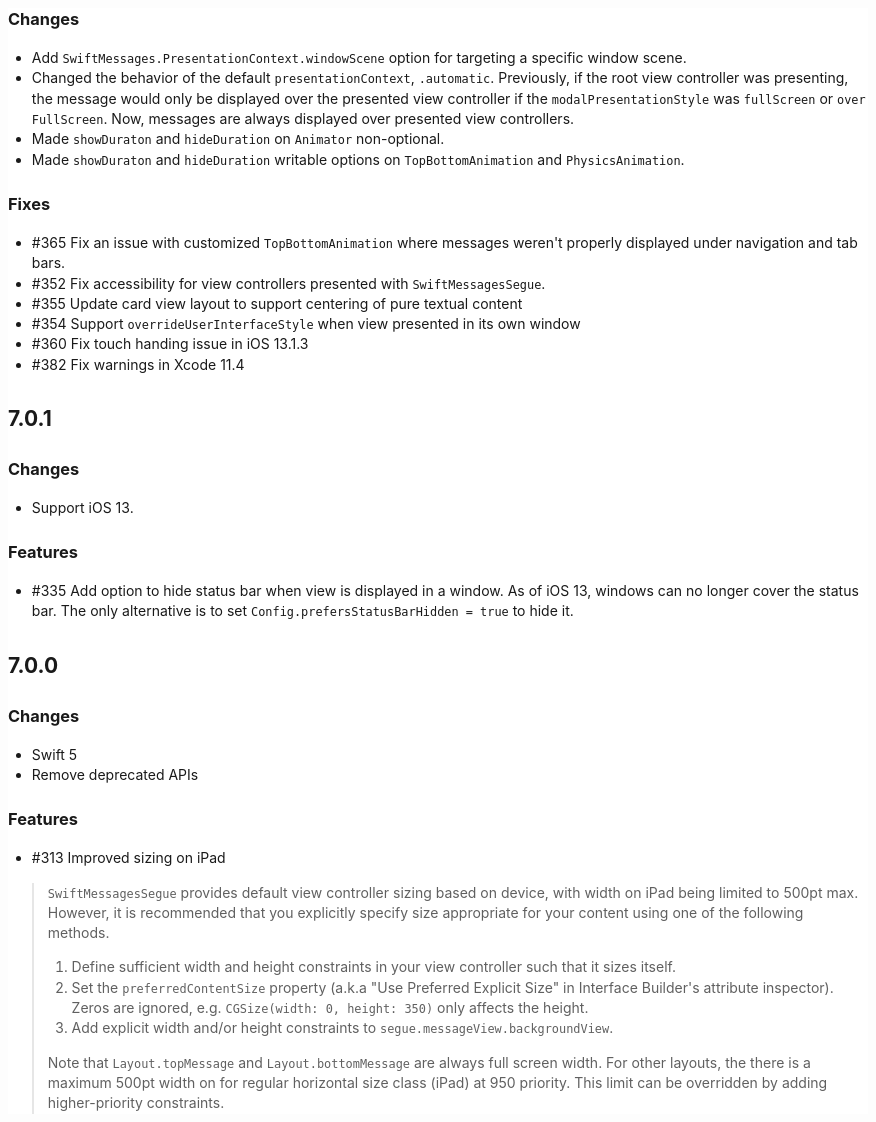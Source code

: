 ### Changes

* Add `SwiftMessages.PresentationContext.windowScene` option for targeting a specific window scene.
* Changed the behavior of the default `presentationContext`, `.automatic`. Previously, if the root view controller was presenting, the message would only be displayed over the presented view controller if the `modalPresentationStyle` was `fullScreen` or `overFullScreen`. Now, messages are always displayed over presented view controllers.
* Made `showDuraton` and `hideDuration` on `Animator` non-optional.
* Made `showDuraton` and `hideDuration` writable options on `TopBottomAnimation` and `PhysicsAnimation`.

### Fixes

* #365 Fix an issue with customized `TopBottomAnimation` where messages weren't properly displayed under navigation and tab bars.
* #352 Fix accessibility for view controllers presented with `SwiftMessagesSegue`.
* #355 Update card view layout to support centering of pure textual content 
* #354 Support `overrideUserInterfaceStyle` when view presented in its own window
* #360 Fix touch handing issue in iOS 13.1.3
* #382 Fix warnings in Xcode 11.4

## 7.0.1

### Changes

* Support iOS 13.

### Features
* #335 Add option to hide status bar when view is displayed in a window. As of iOS 13, windows can no longer cover the status bar. The only alternative is to set `Config.prefersStatusBarHidden = true` to hide it.

## 7.0.0

### Changes

* Swift 5
* Remove deprecated APIs

### Features

* #313 Improved sizing on iPad
  
>`SwiftMessagesSegue` provides default view controller sizing based on device, with width on iPad being limited to 500pt max. However, it is recommended that you explicitly specify size appropriate for your content using one of the following methods.
>  1. Define sufficient width and height constraints in your view controller such that it sizes itself.
>  1. Set the `preferredContentSize` property (a.k.a "Use Preferred Explicit Size" in Interface Builder's attribute inspector). Zeros are ignored, e.g. `CGSize(width: 0, height: 350)` only affects the height.
>  1. Add explicit width and/or height constraints to `segue.messageView.backgroundView`.  
>
>Note that `Layout.topMessage` and `Layout.bottomMessage` are always full screen width. For other layouts, the there is a maximum 500pt width on for regular horizontal size class (iPad) at 950 priority. This limit can be overridden by adding higher-priority constraints.
